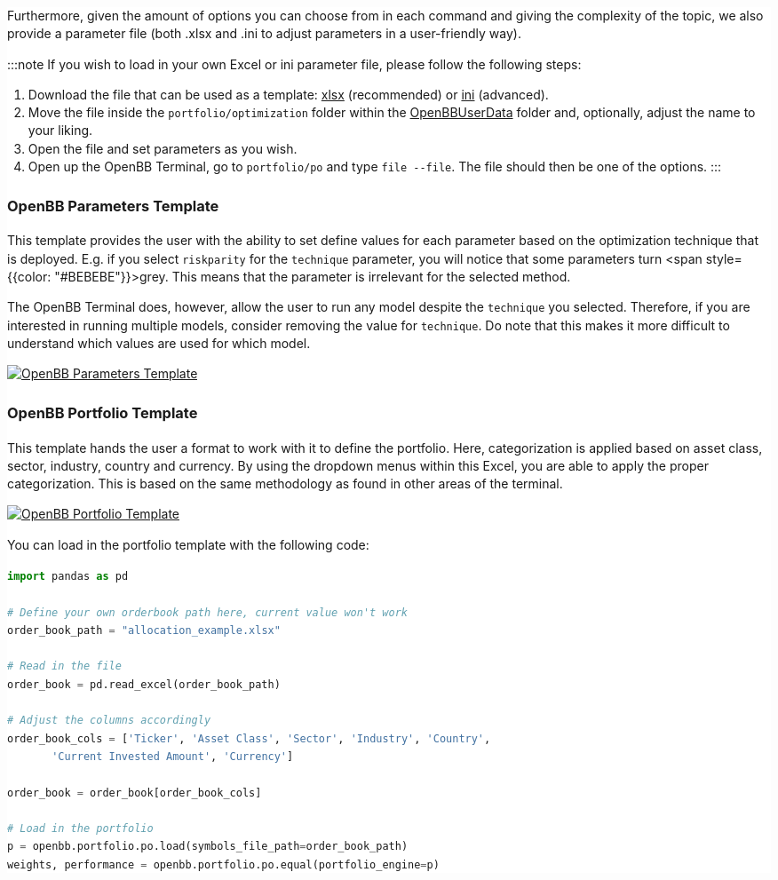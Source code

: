 Furthermore, given the amount of options you can choose from in each command and giving the complexity of the topic, we also provide a parameter file (both .xlsx and .ini to adjust parameters in a user-friendly way).

:::note If you wish to load in your own Excel or ini parameter file, please follow the following steps:
1. Download the file that can be used as a template: [xlsx](https://www.dropbox.com/s/qfhd7ntj7mlwsuc/parameters_template.xlsx?dl=0) (recommended) or [ini](https://www.dropbox.com/s/3ehwg3hiwm89hgo/parameters_template.ini?dl=0) (advanced).
2. Move the file inside the `portfolio/optimization` folder within the [OpenBBUserData](https://docs.openbb.co/terminal/usage/guides/data) folder and, optionally, adjust the name to your liking.
3. Open the file and set parameters as you wish.
4. Open up the OpenBB Terminal, go to `portfolio/po` and type `file --file`. The file should then be one of the options.
:::

### OpenBB Parameters Template
This template provides the user with the ability to set define values for each parameter based on the optimization technique that is deployed. E.g. if you select `riskparity` for the `technique` parameter, you will notice that some parameters turn <span style={{color: "#BEBEBE"}}>grey</span>. This means that the parameter is irrelevant for the selected method.

The OpenBB Terminal does, however, allow the user to run any model despite the `technique` you selected. Therefore, if you are interested in running multiple models, consider removing the value for `technique`. Do note that this makes it more difficult to understand which values are used for which model.

<a target="_blank" href="https://user-images.githubusercontent.com/46355364/171144692-dd812efd-1e95-4a71-a93f-7ae8a480fe5d.png"><img alt="OpenBB Parameters Template" src="https://user-images.githubusercontent.com/46355364/171144692-dd812efd-1e95-4a71-a93f-7ae8a480fe5d.png"></img></a>

### OpenBB Portfolio Template
This template hands the user a format to work with it to define the portfolio. Here, categorization is applied based on asset class, sector, industry, country and currency. By using the dropdown menus within this Excel, you are able to apply the proper categorization. This is based on the same methodology as found in other areas of the terminal.

<a target="_blank" href="https://user-images.githubusercontent.com/46355364/171145061-cd618153-801c-4771-ba57-7ee0ab8c57e8.png"><img alt="OpenBB Portfolio Template" src="https://user-images.githubusercontent.com/46355364/171145061-cd618153-801c-4771-ba57-7ee0ab8c57e8.png"></img></a>

You can load in the portfolio template with the following code:

```python
import pandas as pd

# Define your own orderbook path here, current value won't work
order_book_path = "allocation_example.xlsx"

# Read in the file
order_book = pd.read_excel(order_book_path)

# Adjust the columns accordingly
order_book_cols = ['Ticker', 'Asset Class', 'Sector', 'Industry', 'Country',
       'Current Invested Amount', 'Currency']

order_book = order_book[order_book_cols]

# Load in the portfolio
p = openbb.portfolio.po.load(symbols_file_path=order_book_path)
weights, performance = openbb.portfolio.po.equal(portfolio_engine=p)
```
